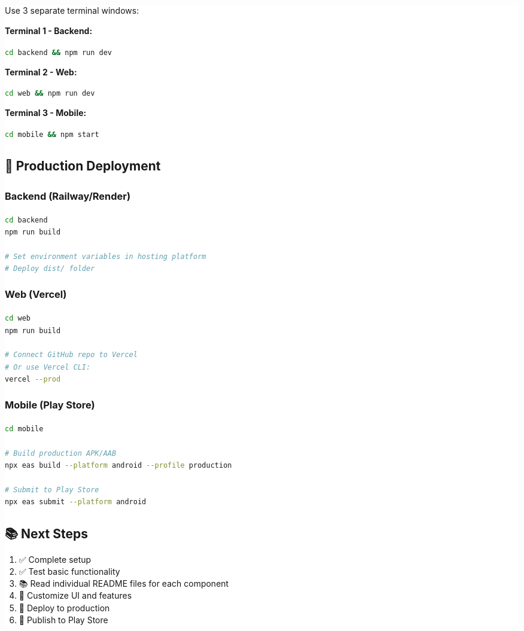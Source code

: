 Use 3 separate terminal windows:

**Terminal 1 - Backend:**
```bash
cd backend && npm run dev
```

**Terminal 2 - Web:**
```bash
cd web && npm run dev
```

**Terminal 3 - Mobile:**
```bash
cd mobile && npm start
```

## 🚀 Production Deployment

### Backend (Railway/Render)

```bash
cd backend
npm run build

# Set environment variables in hosting platform
# Deploy dist/ folder
```

### Web (Vercel)

```bash
cd web
npm run build

# Connect GitHub repo to Vercel
# Or use Vercel CLI:
vercel --prod
```

### Mobile (Play Store)

```bash
cd mobile

# Build production APK/AAB
npx eas build --platform android --profile production

# Submit to Play Store
npx eas submit --platform android
```

## 📚 Next Steps

1. ✅ Complete setup
2. ✅ Test basic functionality
3. 📚 Read individual README files for each component
4. 🔧 Customize UI and features
5. 🚀 Deploy to production
6. 📱 Publish to Play Store
